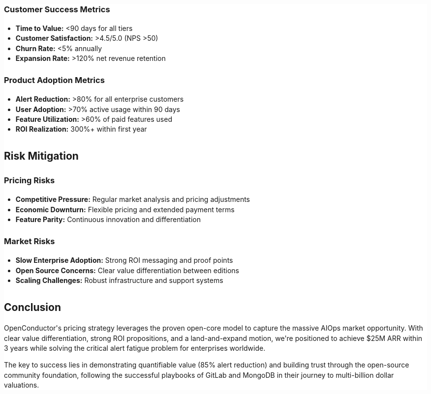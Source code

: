 ### Customer Success Metrics
- **Time to Value:** <90 days for all tiers
- **Customer Satisfaction:** >4.5/5.0 (NPS >50)
- **Churn Rate:** <5% annually
- **Expansion Rate:** >120% net revenue retention

### Product Adoption Metrics
- **Alert Reduction:** >80% for all enterprise customers
- **User Adoption:** >70% active usage within 90 days
- **Feature Utilization:** >60% of paid features used
- **ROI Realization:** 300%+ within first year

## Risk Mitigation

### Pricing Risks
- **Competitive Pressure:** Regular market analysis and pricing adjustments
- **Economic Downturn:** Flexible pricing and extended payment terms
- **Feature Parity:** Continuous innovation and differentiation

### Market Risks
- **Slow Enterprise Adoption:** Strong ROI messaging and proof points
- **Open Source Concerns:** Clear value differentiation between editions
- **Scaling Challenges:** Robust infrastructure and support systems

## Conclusion

OpenConductor's pricing strategy leverages the proven open-core model to capture the massive AIOps market opportunity. With clear value differentiation, strong ROI propositions, and a land-and-expand motion, we're positioned to achieve $25M ARR within 3 years while solving the critical alert fatigue problem for enterprises worldwide.

The key to success lies in demonstrating quantifiable value (85% alert reduction) and building trust through the open-source community foundation, following the successful playbooks of GitLab and MongoDB in their journey to multi-billion dollar valuations.